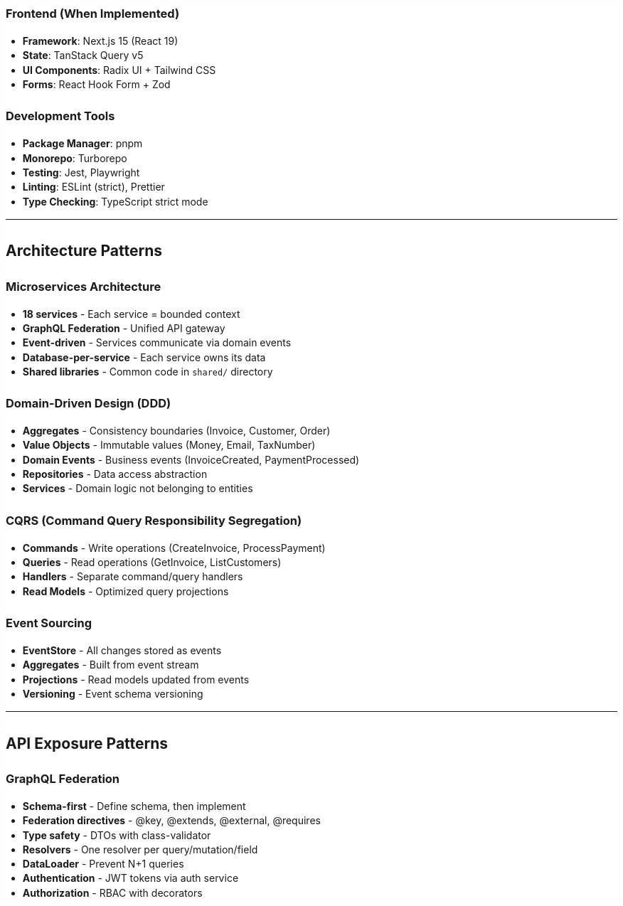 ### Frontend (When Implemented)
- **Framework**: Next.js 15 (React 19)
- **State**: TanStack Query v5
- **UI Components**: Radix UI + Tailwind CSS
- **Forms**: React Hook Form + Zod

### Development Tools
- **Package Manager**: pnpm
- **Monorepo**: Turborepo
- **Testing**: Jest, Playwright
- **Linting**: ESLint (strict), Prettier
- **Type Checking**: TypeScript strict mode

---

## Architecture Patterns

### Microservices Architecture
- **18 services** - Each service = bounded context
- **GraphQL Federation** - Unified API gateway
- **Event-driven** - Services communicate via domain events
- **Database-per-service** - Each service owns its data
- **Shared libraries** - Common code in `shared/` directory

### Domain-Driven Design (DDD)
- **Aggregates** - Consistency boundaries (Invoice, Customer, Order)
- **Value Objects** - Immutable values (Money, Email, TaxNumber)
- **Domain Events** - Business events (InvoiceCreated, PaymentProcessed)
- **Repositories** - Data access abstraction
- **Services** - Domain logic not belonging to entities

### CQRS (Command Query Responsibility Segregation)
- **Commands** - Write operations (CreateInvoice, ProcessPayment)
- **Queries** - Read operations (GetInvoice, ListCustomers)
- **Handlers** - Separate command/query handlers
- **Read Models** - Optimized query projections

### Event Sourcing
- **EventStore** - All changes stored as events
- **Aggregates** - Built from event stream
- **Projections** - Read models updated from events
- **Versioning** - Event schema versioning

---

## API Exposure Patterns

### GraphQL Federation
- **Schema-first** - Define schema, then implement
- **Federation directives** - @key, @extends, @external, @requires
- **Type safety** - DTOs with class-validator
- **Resolvers** - One resolver per query/mutation/field
- **DataLoader** - Prevent N+1 queries
- **Authentication** - JWT tokens via auth service
- **Authorization** - RBAC with decorators
